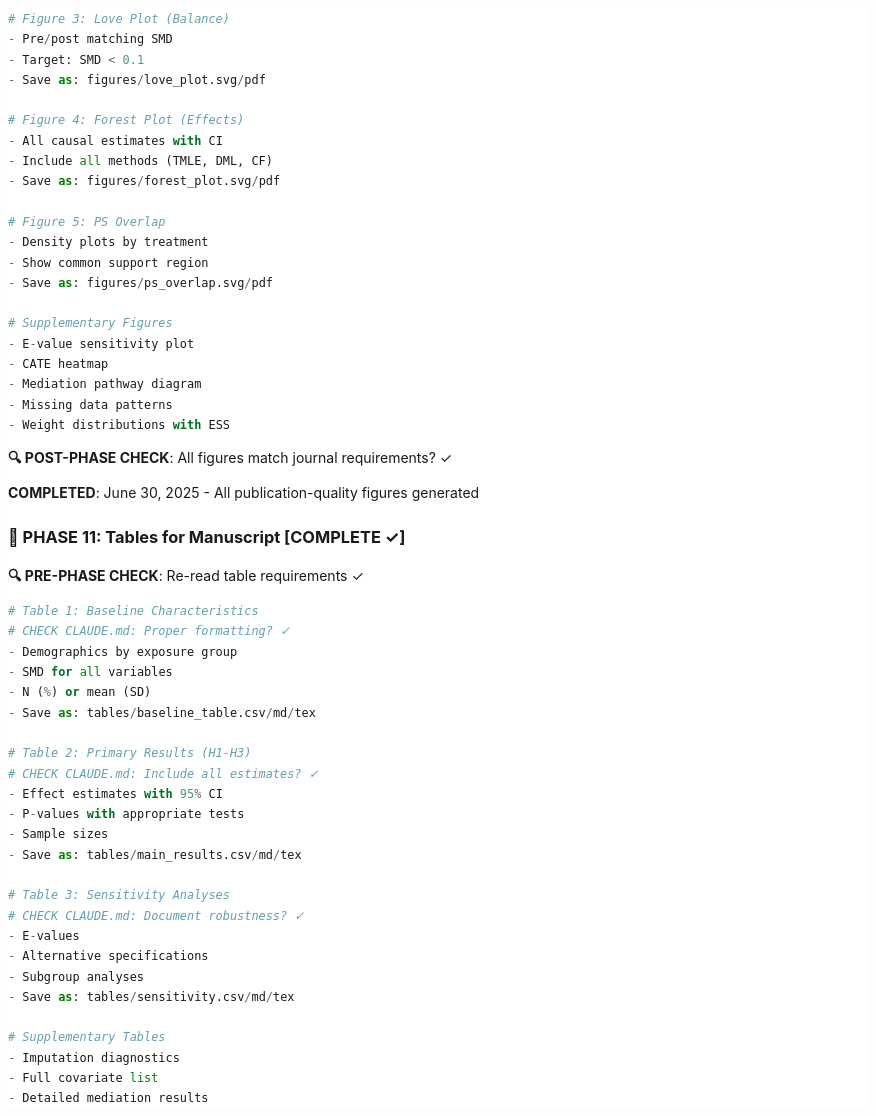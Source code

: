 ```python
# Figure 3: Love Plot (Balance)
- Pre/post matching SMD
- Target: SMD < 0.1
- Save as: figures/love_plot.svg/pdf

# Figure 4: Forest Plot (Effects)
- All causal estimates with CI
- Include all methods (TMLE, DML, CF)
- Save as: figures/forest_plot.svg/pdf

# Figure 5: PS Overlap
- Density plots by treatment
- Show common support region
- Save as: figures/ps_overlap.svg/pdf

# Supplementary Figures
- E-value sensitivity plot
- CATE heatmap
- Mediation pathway diagram
- Missing data patterns
- Weight distributions with ESS
```

**🔍 POST-PHASE CHECK**: All figures match journal requirements? ✓

**COMPLETED**: June 30, 2025 - All publication-quality figures generated

### 📌 PHASE 11: Tables for Manuscript [COMPLETE ✓]

**🔍 PRE-PHASE CHECK**: Re-read table requirements ✓

```python
# Table 1: Baseline Characteristics
# CHECK CLAUDE.md: Proper formatting? ✓
- Demographics by exposure group
- SMD for all variables
- N (%) or mean (SD)
- Save as: tables/baseline_table.csv/md/tex

# Table 2: Primary Results (H1-H3)
# CHECK CLAUDE.md: Include all estimates? ✓
- Effect estimates with 95% CI
- P-values with appropriate tests
- Sample sizes
- Save as: tables/main_results.csv/md/tex

# Table 3: Sensitivity Analyses
# CHECK CLAUDE.md: Document robustness? ✓
- E-values
- Alternative specifications
- Subgroup analyses
- Save as: tables/sensitivity.csv/md/tex

# Supplementary Tables
- Imputation diagnostics
- Full covariate list
- Detailed mediation results
```
